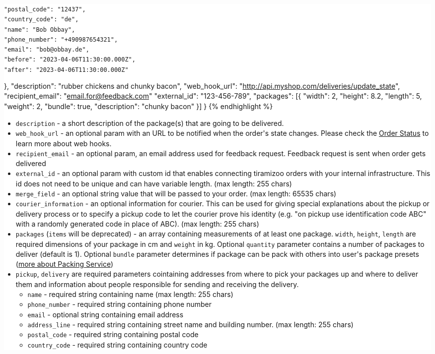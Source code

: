     "postal_code": "12437",
    "country_code": "de",
    "name": "Bob Obbay",
    "phone_number": "+490987654321",
    "email": "bob@obbay.de",
    "before": "2023-04-06T11:30:00.000Z",
    "after": "2023-04-06T11:30:00.000Z"
  },
  "description": "rubber chickens and chunky bacon",
  "web_hook_url": "http://api.myshop.com/deliveries/update_state",
  "recipient_email": "email.for@feedback.com"
  "external_id": "123-456-789",
  "packages": [{
    "width": 2,
    "height": 8.2,
    "length": 5,
    "weight": 2,
    "bundle": true,
    "description": "chunky bacon"
  }]
}
{% endhighlight %}

* `description` - a short description of the package(s) that are going to be delivered.
* `web_hook_url` - an optional param with an URL to be notified when the
  order's state changes. Please check the [Order Status](/order_status.html)
  to learn more about web hooks.
* `recipient_email` - an optional param, an email address used for feedback request. Feedback request is sent when order gets delivered
* `external_id` - an optional param with custom id that enables connecting
  tiramizoo orders with your internal infrastructure. This id does not need
  to be unique and can have variable length. (max length: 255 chars)
* `merge_field` - an optional string value that will be passed to your order. (max length: 65535 chars)
* `courier_information` - an optional information for courier. This can be used for giving special explanations about
  the pickup or delivery process or to specify a pickup code to let the courier prove his identity (e.g.
  "on pickup use identification code ABC" with a randomly generated code in place of ABC). (max length: 255 chars)
* `packages` (`items` will be deprecated) - an array containing measurements of at least one package.
  `width`, `height`, `length` are required dimensions of your package in cm and `weight` in kg. Optional `quantity` parameter contains a number of packages to deliver (default is 1). Optional `bundle` parameter determines if package can be pack with others into user's package presets ([more about Packing Service](/packing_service.html))
* `pickup`, `delivery` are required parameters cointaining addresses from where to pick your packages up and where to deliver them and information about people responsible for sending and receiving the delivery.
  * `name` - required string containing name (max length: 255 chars)
  * `phone_number` - required string containing phone number
  * `email` - optional string containing email address
  * `address_line` - required string containing street name and building number. (max length: 255 chars)
  * `postal_code` - required string containing postal code
  * `country_code` - required string containing country code
